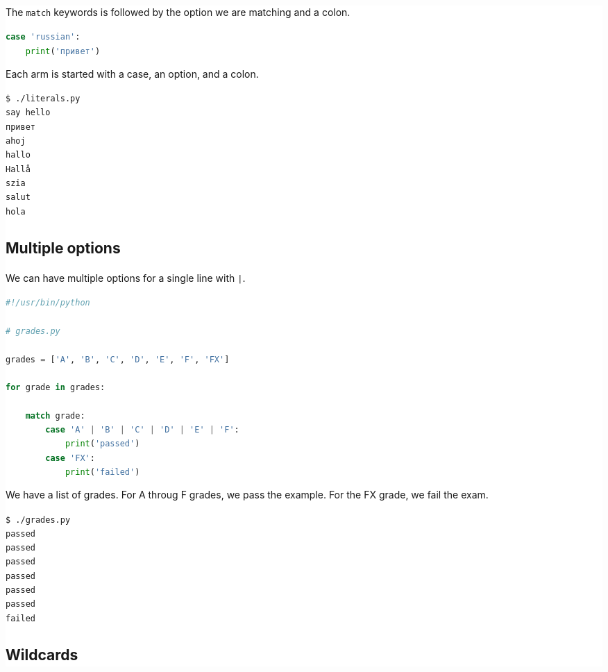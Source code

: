 The `match` keywords is followed by the option we are matching and a colon.  

```python
case 'russian':
    print('привет')
```

Each arm is started with a case, an option, and a colon.  

```
$ ./literals.py 
say hello
привет
ahoj
hallo
Hallå
szia
salut
hola
```

## Multiple options

We can have multiple options for a single line with `|`.

```python
#!/usr/bin/python

# grades.py

grades = ['A', 'B', 'C', 'D', 'E', 'F', 'FX']

for grade in grades:

    match grade:
        case 'A' | 'B' | 'C' | 'D' | 'E' | 'F':
            print('passed')
        case 'FX':
            print('failed')
```

We have a list of grades. For A throug F grades, we pass the example. For the FX grade, we fail the exam.

```
$ ./grades.py 
passed
passed
passed
passed
passed
passed
failed
```

## Wildcards 
